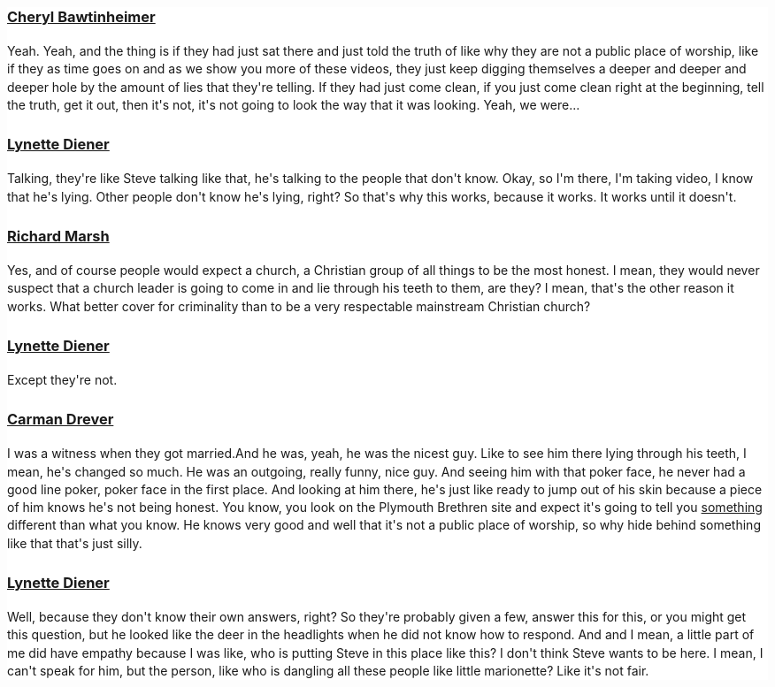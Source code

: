 ### [**Cheryl Bawtinheimer**](https://www.youtube.com/watch?v=8l4nHYugnso&t=4358s)

Yeah. Yeah, and the thing is if they had just sat there and just told the truth of like why they are not a public place of worship, like if they as time goes on and as we show you more of these videos, they just keep digging themselves a deeper and deeper and deeper hole by the amount of lies that they're telling. If they had just come clean, if you just come clean right at the beginning, tell the truth, get it out, then it's not, it's not going to look the way that it was looking. Yeah, we were...

### [**Lynette Diener**](https://www.youtube.com/watch?v=8l4nHYugnso&t=4385s)

Talking, they're like Steve talking like that, he's talking to the people that don't know. Okay, so I'm there, I'm taking video, I know that he's lying. Other people don't know he's lying, right? So that's why this works, because it works. It works until it doesn't.

### [**Richard Marsh**](https://www.youtube.com/watch?v=8l4nHYugnso&t=4407s)

Yes, and of course people would expect a church, a Christian group of all things to be the most honest. I mean, they would never suspect that a church leader is going to come in and lie through his teeth to them, are they? I mean, that's the other reason it works. What better cover for criminality than to be a very respectable mainstream Christian church?

### [**Lynette Diener**](https://www.youtube.com/watch?v=8l4nHYugnso&t=4430s)

Except they're not.

### [**Carman Drever**](https://www.youtube.com/watch?v=8l4nHYugnso&t=4432s)

I was a witness when they got married.And he was, yeah, he was the nicest guy. Like to see him there lying through his teeth, I mean, he's changed so much. He was an outgoing, really funny, nice guy. And seeing him with that poker face, he never had a good line poker, poker face in the first place. And looking at him there, he's just like ready to jump out of his skin because a piece of him knows he's not being honest. You know, you look on the Plymouth Brethren site and expect it's going to tell you [something](https://www.youtube.com/watch?v=8l4nHYugnso&t=4470s) different than what you know. He knows very good and well that it's not a public place of worship, so why hide behind something like that that's just silly.

### [**Lynette Diener**](https://www.youtube.com/watch?v=8l4nHYugnso&t=4478s)

Well, because they don't know their own answers, right? So they're probably given a few, answer this for this, or you might get this question, but he looked like the deer in the headlights when he did not know how to respond. And and I mean, a little part of me did have empathy because I was like, who is putting Steve in this place like this? I don't think Steve wants to be here. I mean, I can't speak for him, but the person, like who is dangling all these people like little marionette? Like it's not fair.
